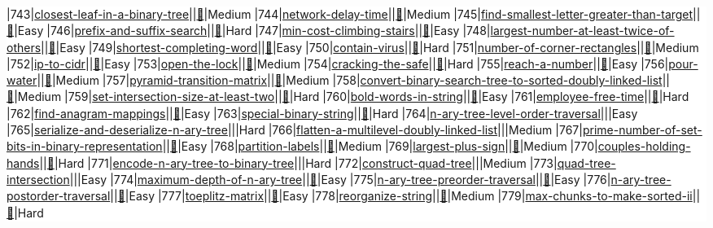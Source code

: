 |743|[closest-leaf-in-a-binary-tree](https://leetcode.com/problems/closest-leaf-in-a-binary-tree)||[:memo:](https://leetcode.com/articles/closest-leaf-in-binary-tree/)|Medium
|744|[network-delay-time](https://leetcode.com/problems/network-delay-time)||[:memo:](https://leetcode.com/articles/network-delay-time/)|Medium
|745|[find-smallest-letter-greater-than-target](https://leetcode.com/problems/find-smallest-letter-greater-than-target)||[:memo:](https://leetcode.com/articles/find-smallest-letter-greater-than-target/)|Easy
|746|[prefix-and-suffix-search](https://leetcode.com/problems/prefix-and-suffix-search)||[:memo:](https://leetcode.com/articles/prefix-and-suffix-search/)|Hard
|747|[min-cost-climbing-stairs](https://leetcode.com/problems/min-cost-climbing-stairs)||[:memo:](https://leetcode.com/articles/min-cost-climbing-stairs/)|Easy
|748|[largest-number-at-least-twice-of-others](https://leetcode.com/problems/largest-number-at-least-twice-of-others)||[:memo:](https://leetcode.com/articles/largest-number-at-least-twice-of-others/)|Easy
|749|[shortest-completing-word](https://leetcode.com/problems/shortest-completing-word)||[:memo:](https://leetcode.com/articles/shortest-completing-word/)|Easy
|750|[contain-virus](https://leetcode.com/problems/contain-virus)||[:memo:](https://leetcode.com/articles/contain-virus/)|Hard
|751|[number-of-corner-rectangles](https://leetcode.com/problems/number-of-corner-rectangles)||[:memo:](https://leetcode.com/articles/number-of-corner-rectangles/)|Medium
|752|[ip-to-cidr](https://leetcode.com/problems/ip-to-cidr)||[:memo:](https://leetcode.com/articles/ip-to-cidr/)|Easy
|753|[open-the-lock](https://leetcode.com/problems/open-the-lock)||[:memo:](https://leetcode.com/articles/open-the-lock/)|Medium
|754|[cracking-the-safe](https://leetcode.com/problems/cracking-the-safe)||[:memo:](https://leetcode.com/articles/cracking-the-safe/)|Hard
|755|[reach-a-number](https://leetcode.com/problems/reach-a-number)||[:memo:](https://leetcode.com/articles/reach-a-number/)|Easy
|756|[pour-water](https://leetcode.com/problems/pour-water)||[:memo:](https://leetcode.com/articles/pour-water/)|Medium
|757|[pyramid-transition-matrix](https://leetcode.com/problems/pyramid-transition-matrix)||[:memo:](https://leetcode.com/articles/pyramid-transition-matrix/)|Medium
|758|[convert-binary-search-tree-to-sorted-doubly-linked-list](https://leetcode.com/problems/convert-binary-search-tree-to-sorted-doubly-linked-list)||[:memo:](https://leetcode.com/articles/convert-binary-search-tree-to-sorted-doubly-linked/)|Medium
|759|[set-intersection-size-at-least-two](https://leetcode.com/problems/set-intersection-size-at-least-two)||[:memo:](https://leetcode.com/articles/set-intersection-size-at-least-two/)|Hard
|760|[bold-words-in-string](https://leetcode.com/problems/bold-words-in-string)||[:memo:](https://leetcode.com/articles/bold-words-in-string/)|Easy
|761|[employee-free-time](https://leetcode.com/problems/employee-free-time)||[:memo:](https://leetcode.com/articles/employee-free-time/)|Hard
|762|[find-anagram-mappings](https://leetcode.com/problems/find-anagram-mappings)||[:memo:](https://leetcode.com/articles/find-anagram-mappings/)|Easy
|763|[special-binary-string](https://leetcode.com/problems/special-binary-string)||[:memo:](https://leetcode.com/articles/special-binary-string/)|Hard
|764|[n-ary-tree-level-order-traversal](https://leetcode.com/problems/n-ary-tree-level-order-traversal)|||Easy
|765|[serialize-and-deserialize-n-ary-tree](https://leetcode.com/problems/serialize-and-deserialize-n-ary-tree)|||Hard
|766|[flatten-a-multilevel-doubly-linked-list](https://leetcode.com/problems/flatten-a-multilevel-doubly-linked-list)|||Medium
|767|[prime-number-of-set-bits-in-binary-representation](https://leetcode.com/problems/prime-number-of-set-bits-in-binary-representation)||[:memo:](https://leetcode.com/articles/prime-number-of-set-bits-in-binary-representation/)|Easy
|768|[partition-labels](https://leetcode.com/problems/partition-labels)||[:memo:](https://leetcode.com/articles/partition-labels/)|Medium
|769|[largest-plus-sign](https://leetcode.com/problems/largest-plus-sign)||[:memo:](https://leetcode.com/articles/largest-plus-sign/)|Medium
|770|[couples-holding-hands](https://leetcode.com/problems/couples-holding-hands)||[:memo:](https://leetcode.com/articles/couples-holding-hands/)|Hard
|771|[encode-n-ary-tree-to-binary-tree](https://leetcode.com/problems/encode-n-ary-tree-to-binary-tree)|||Hard
|772|[construct-quad-tree](https://leetcode.com/problems/construct-quad-tree)|||Medium
|773|[quad-tree-intersection](https://leetcode.com/problems/quad-tree-intersection)|||Easy
|774|[maximum-depth-of-n-ary-tree](https://leetcode.com/problems/maximum-depth-of-n-ary-tree)||[:memo:](https://leetcode.com/articles/maximum-depth-of-n-ary-tree/)|Easy
|775|[n-ary-tree-preorder-traversal](https://leetcode.com/problems/n-ary-tree-preorder-traversal)||[:memo:](https://leetcode.com/articles/n-ary-tree-preorder-traversal/)|Easy
|776|[n-ary-tree-postorder-traversal](https://leetcode.com/problems/n-ary-tree-postorder-traversal)||[:memo:](https://leetcode.com/articles/n-ary-tree-postorder-transversal/)|Easy
|777|[toeplitz-matrix](https://leetcode.com/problems/toeplitz-matrix)||[:memo:](https://leetcode.com/articles/toeplitz-matrix/)|Easy
|778|[reorganize-string](https://leetcode.com/problems/reorganize-string)||[:memo:](https://leetcode.com/articles/reorganized-string/)|Medium
|779|[max-chunks-to-make-sorted-ii](https://leetcode.com/problems/max-chunks-to-make-sorted-ii)||[:memo:](https://leetcode.com/articles/max-chunks-to-make-sorted-ii/)|Hard